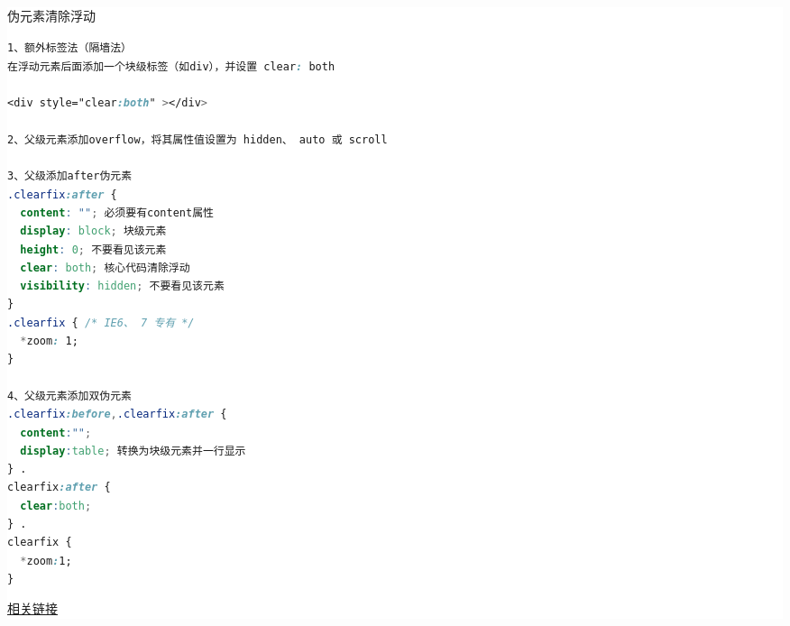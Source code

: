 伪元素清除浮动

```css
1、额外标签法（隔墙法）
在浮动元素后面添加一个块级标签（如div），并设置 clear: both

<div style="clear:both" ></div>

2、父级元素添加overflow，将其属性值设置为 hidden、 auto 或 scroll

3、父级添加after伪元素
.clearfix:after {
  content: ""; 必须要有content属性
  display: block; 块级元素
  height: 0; 不要看见该元素
  clear: both; 核心代码清除浮动
  visibility: hidden; 不要看见该元素
}
.clearfix { /* IE6、 7 专有 */
  *zoom: 1;
}

4、父级元素添加双伪元素
.clearfix:before,.clearfix:after {
  content:"";
  display:table; 转换为块级元素并一行显示
} .
clearfix:after {
  clear:both;
} .
clearfix {
  *zoom:1;
}
```

[相关链接](https://juejin.cn/post/6976646049456717838)
